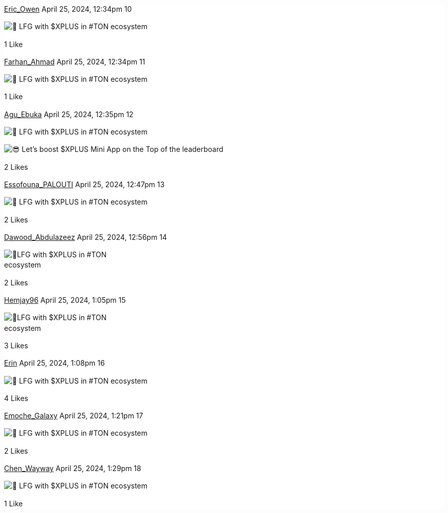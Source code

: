 [Eric\_Owen](https://tonresear.ch/u/Eric_Owen) April 25, 2024, 12:34pm  10

![:gem:](https://tonresear.ch/images/emoji/twitter/gem.png?v=12 ":gem:") LFG with $XPLUS in #TON ecosystem

  1 Like

[Farhan\_Ahmad](https://tonresear.ch/u/Farhan_Ahmad) April 25, 2024, 12:34pm  11

![:gem:](https://tonresear.ch/images/emoji/twitter/gem.png?v=12 ":gem:") LFG with $XPLUS in #TON ecosystem

  1 Like

[Agu\_Ebuka](https://tonresear.ch/u/Agu_Ebuka) April 25, 2024, 12:35pm  12

![:gem:](https://tonresear.ch/images/emoji/twitter/gem.png?v=12 ":gem:") LFG with $XPLUS in #TON ecosystem

![:sunglasses:](https://tonresear.ch/images/emoji/twitter/sunglasses.png?v=12 ":sunglasses:") Let’s boost $XPLUS Mini App on the Top of the leaderboard

  2 Likes

[Essofouna\_PALOUTI](https://tonresear.ch/u/Essofouna_PALOUTI) April 25, 2024, 12:47pm  13

![:gem:](https://tonresear.ch/images/emoji/twitter/gem.png?v=12 ":gem:") LFG with $XPLUS in #TON ecosystem

  2 Likes

[Dawood\_Abdulazeez](https://tonresear.ch/u/Dawood_Abdulazeez) April 25, 2024, 12:56pm  14

![:gem:](https://tonresear.ch/images/emoji/twitter/gem.png?v=12 ":gem:")LFG with $XPLUS in #TON  
ecosystem

  2 Likes

[Hemjay96](https://tonresear.ch/u/Hemjay96) April 25, 2024, 1:05pm  15

![:gem:](https://tonresear.ch/images/emoji/twitter/gem.png?v=12 ":gem:")LFG with $XPLUS in #TON  
ecosystem

  3 Likes

[Erin](https://tonresear.ch/u/Erin) April 25, 2024, 1:08pm  16

![:gem:](https://tonresear.ch/images/emoji/twitter/gem.png?v=12 ":gem:") LFG with $XPLUS in #TON ecosystem

  4 Likes

[Emoche\_Galaxy](https://tonresear.ch/u/Emoche_Galaxy) April 25, 2024, 1:21pm  17

![:gem:](https://tonresear.ch/images/emoji/twitter/gem.png?v=12 ":gem:") LFG with $XPLUS in #TON ecosystem

  2 Likes

[Chen\_Wayway](https://tonresear.ch/u/Chen_Wayway) April 25, 2024, 1:29pm  18

![:gem:](https://tonresear.ch/images/emoji/twitter/gem.png?v=12 ":gem:") LFG with $XPLUS in #TON ecosystem

  1 Like
